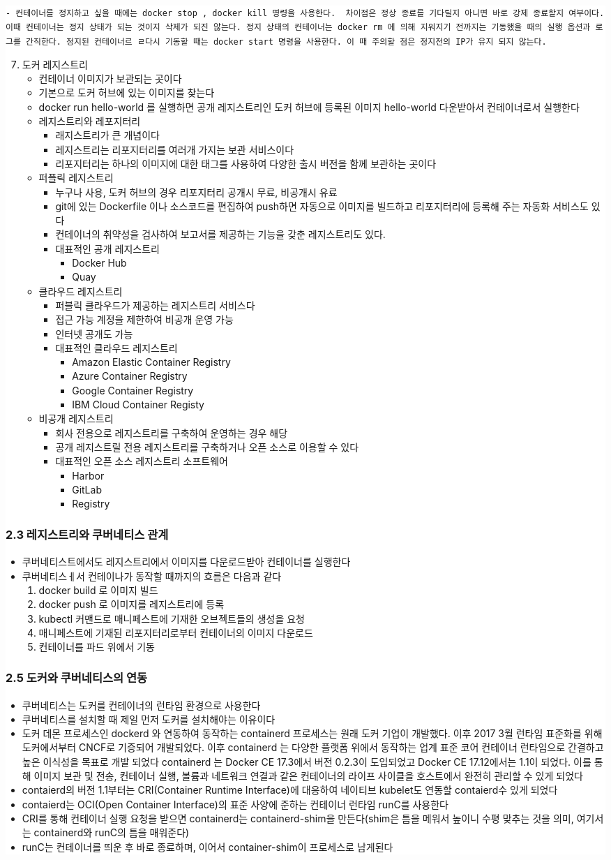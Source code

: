     - 컨테이너를 정지하고 싶을 때에는 docker stop , docker kill 명령을 사용한다.  차이점은 정상 종료를 기다릴지 아니면 바로 강제 종료할지 여부이다. 이때 컨테이너는 정지 상태가 되는 것이지 삭제가 되진 않는다. 정지 상태의 컨테이너는 docker rm 에 의해 지워지기 전까지는 기동했을 때의 실행 옵션과 로그를 간직한다. 정지된 컨테이너르 ㄹ다시 기동할 때는 docker start 명령을 사용한다. 이 때 주의할 점은 정지전의 IP가 유지 되지 않는다.
7. 도커 레지스트리
    - 컨테이너 이미지가 보관되는 곳이다
    - 기본으로 도커 허브에 있는 이미지를 찾는다
    - docker run hello-world 를 실행하면 공개 레지스트리인 도커 허브에 등록된 이미지 hello-world 다운받아서 컨테이너로서 실행한다
    - 레지스트리와 레포지터리
        - 래지스트리가 큰 개념이다
        - 레지스트리는 리포지터리를 여러개 가지는 보관 서비스이다
        - 리포지터리는 하나의 이미지에 대한 태그를 사용하여 다양한 출시 버전을 함께 보관하는 곳이다
    - 퍼플릭 레지스트리
        - 누구나 사용, 도커 허브의 경우 리포지터리 공개시 무료, 비공개시 유료
        - git에 있는 Dockerfile 이나 소스코드를 편집하여 push하면 자동으로 이미지를 빌드하고 리포지터리에 등록해 주는 자동화 서비스도 있다
        - 컨테이너의 취약성을 검사하여 보고서를 제공하는 기능을 갖춘 레지스트리도 있다.
        - 대표적인 공개 레지스트리
            - Docker Hub
            - Quay
    - 클라우드 레지스트리
        - 퍼블릭 클라우드가 제공하는 레지스트리 서비스다
        - 접근 가능 계정을 제한하여 비공개 운영 가능
        - 인터넷 공개도 가능
        - 대표적인 클라우드 레지스트리
            - Amazon Elastic Container Registry
            - Azure Container Registry
            - Google Container Registry
            - IBM Cloud Container Registy
    - 비공개 레지스트리
        - 회사 전용으로 레지스트리를 구축하여 운영하는 경우 해당
        - 공개 레지스트릴 전용 레지스트리를 구축하거나 오픈 소스로 이용할 수 있다
        - 대표적인 오픈 소스 레지스트리 소프트웨어
            - Harbor
            - GitLab
            - Registry

### 2.3 레지스트리와 쿠버네티스 관계

- 쿠버네티스트에서도 레지스트리에서 이미지를 다운로드받아 컨테이너를 실행한다
- 쿠버네티스ㅔ서 컨테이나가 동작할 때까지의 흐름은 다음과 같다
    1. docker build 로 이미지 빌드
    2. docker push 로 이미지를 레지스트리에 등록
    3. kubectl 커맨드로 매니페스트에 기재한 오브젝트들의 생성을 요청
    4. 매니페스트에 기재된 리포지터리로부터 컨테이너의 이미지 다운로드
    5. 컨테이너를 파드 위에서 기동

### 2.5 도커와 쿠버네티스의 연동

- 쿠버네티스는 도커를 컨테이너의 런타임 환경으로 사용한다
- 쿠버네티스를 설치할 때 제일 먼저 도커를 설치해야는 이유이다
- 도커 데몬 프로세스인 dockerd 와 연동하여 동작하는 containerd 프로세스는 원래 도커 기업이 개발했다. 이후 2017 3월 런타임 표준화를 위해 도커에서부터 CNCF로 기증되어 개발되었다. 이후 containerd 는 다양한 플랫폼 위에서 동작하는 업계 표준 코어 컨테이너 런타임으로 간결하고 높은 이식성을 목표로 개발 되었다
containerd 는 Docker CE 17.3에서 버전 0.2.3이 도입되었고 Docker CE 17.12에서는 1.1이 되었다. 이를 통해 이미지 보관 및 전송, 컨테이너 실행, 볼륨과 네트워크 연결과 같은 컨테이너의 라이프 사이클을 호스트에서 완전히 관리할 수 있게 되었다
- contaierd의 버전 1.1부터는 CRI(Container Runtime Interface)에 대응하여 네이티브 kubelet도 연동할 contaierd수 있게 되었다
- contaierd는 OCI(Open Container Interface)의 표준 사양에 준하는 컨테이너 런타임 runC를 사용한다
- CRI를 통해 컨테이너 실행 요청을 받으면 containerd는 containerd-shim을 만든다(shim은 틈을 메워서 높이니 수평 맞추는 것을 의미, 여기서는 containerd와 runC의 틈을 매워준다)
- runC는 컨테이너를 띄운 후 바로 종료하며, 이어서 container-shim이 프로세스로 남게된다
